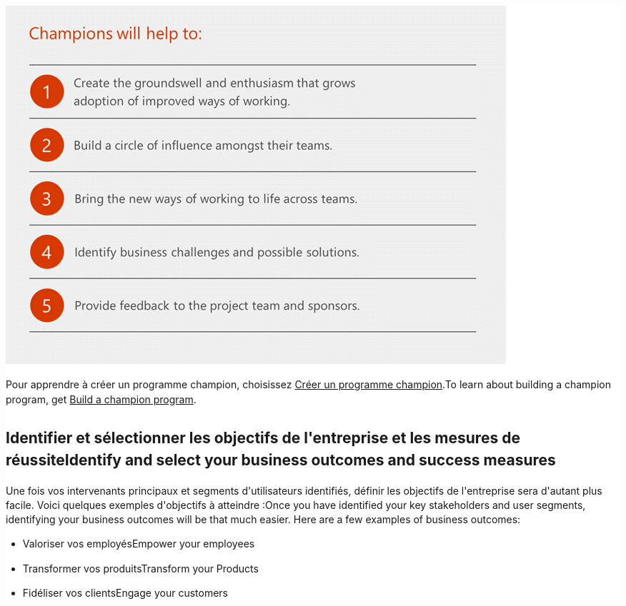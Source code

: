 ![Graphique des actions qu'un champion peut effectuer.](media/Create_a_change_management_strategy_for_Microsoft_Teams_image5.png)

<span data-ttu-id="229cf-153">Pour apprendre à créer un programme champion, choisissez [Créer un programme champion](https://go.microsoft.com/fwlink/?linkid=854665).</span><span class="sxs-lookup"><span data-stu-id="229cf-153">To learn about building a champion program, get [Build a champion program](https://go.microsoft.com/fwlink/?linkid=854665).</span></span>

<a name="identify-and-select-your-business-outcomes-and-success-measures"></a><span data-ttu-id="229cf-154">Identifier et sélectionner les objectifs de l'entreprise et les mesures de réussite</span><span class="sxs-lookup"><span data-stu-id="229cf-154">Identify and select your business outcomes and success measures</span></span>
---------------------------------------------------------------

<span data-ttu-id="229cf-p113">Une fois vos intervenants principaux et segments d'utilisateurs identifiés, définir les objectifs de l'entreprise sera d'autant plus facile. Voici quelques exemples d'objectifs à atteindre :</span><span class="sxs-lookup"><span data-stu-id="229cf-p113">Once you have identified your key stakeholders and user segments, identifying your business outcomes will be that much easier. Here are a few examples of business outcomes:</span></span>

-   <span data-ttu-id="229cf-157">Valoriser vos employés</span><span class="sxs-lookup"><span data-stu-id="229cf-157">Empower your employees</span></span>

-   <span data-ttu-id="229cf-158">Transformer vos produits</span><span class="sxs-lookup"><span data-stu-id="229cf-158">Transform your Products</span></span>

-   <span data-ttu-id="229cf-159">Fidéliser vos clients</span><span class="sxs-lookup"><span data-stu-id="229cf-159">Engage your customers</span></span>
